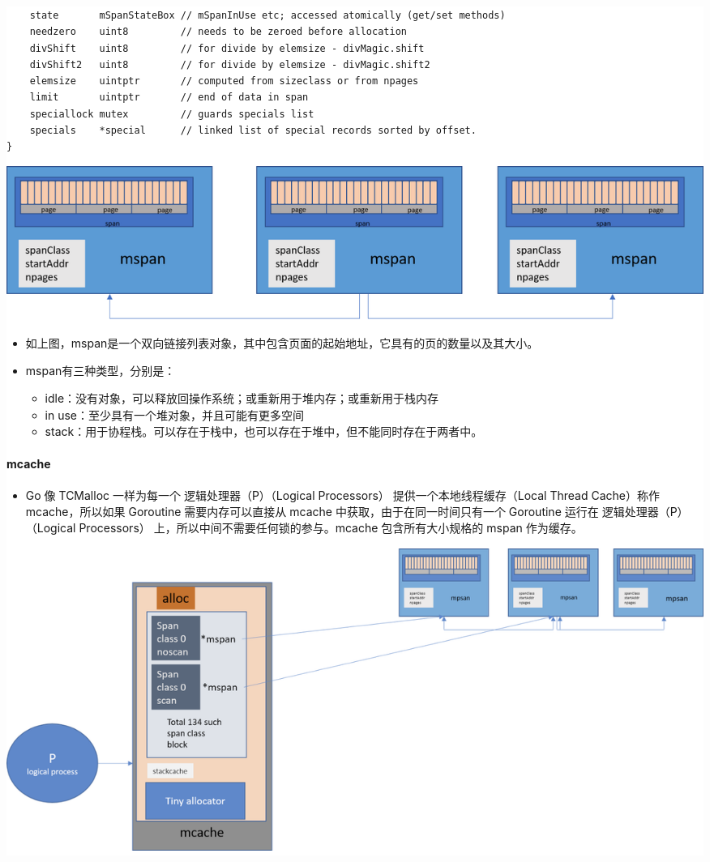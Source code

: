 ```
	state       mSpanStateBox // mSpanInUse etc; accessed atomically (get/set methods)
	needzero    uint8         // needs to be zeroed before allocation
	divShift    uint8         // for divide by elemsize - divMagic.shift
	divShift2   uint8         // for divide by elemsize - divMagic.shift2
	elemsize    uintptr       // computed from sizeclass or from npages
	limit       uintptr       // end of data in span
	speciallock mutex         // guards specials list
	specials    *special      // linked list of special records sorted by offset.
}

```

![image](../image/golang[5.3]-5.png)


* 如上图，mspan是一个双向链接列表对象，其中包含页面的起始地址，它具有的页的数量以及其大小。

* mspan有三种类型，分别是：
    + idle：没有对象，可以释放回操作系统；或重新用于堆内存；或重新用于栈内存
    + in use：至少具有一个堆对象，并且可能有更多空间
    + stack：用于协程栈。可以存在于栈中，也可以存在于堆中，但不能同时存在于两者中。

#### mcache
* Go 像 TCMalloc 一样为每一个 逻辑处理器（P）（Logical Processors） 提供一个本地线程缓存（Local Thread Cache）称作 mcache，所以如果 Goroutine 需要内存可以直接从 mcache 中获取，由于在同一时间只有一个 Goroutine 运行在 逻辑处理器（P）（Logical Processors） 上，所以中间不需要任何锁的参与。mcache 包含所有大小规格的 mspan 作为缓存。

![image](../image/golang[5.3]-7.png)
